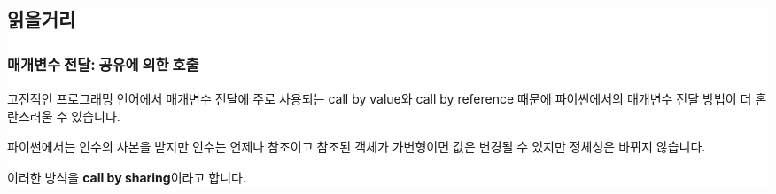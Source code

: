 



## 읽을거리

### 매개변수 전달: 공유에 의한 호출

고전적인 프로그래밍 언어에서 매개변수 전달에 주로 사용되는 call by value와 call by reference 때문에 파이썬에서의 매개변수 전달 방법이 더 혼란스러울 수 있습니다.

파이썬에서는 인수의 사본을 받지만 인수는 언제나 참조이고 참조된 객체가 가변형이면 값은 변경될 수 있지만 정체성은 바뀌지 않습니다.

이러한 방식을 **call by sharing**이라고 합니다.